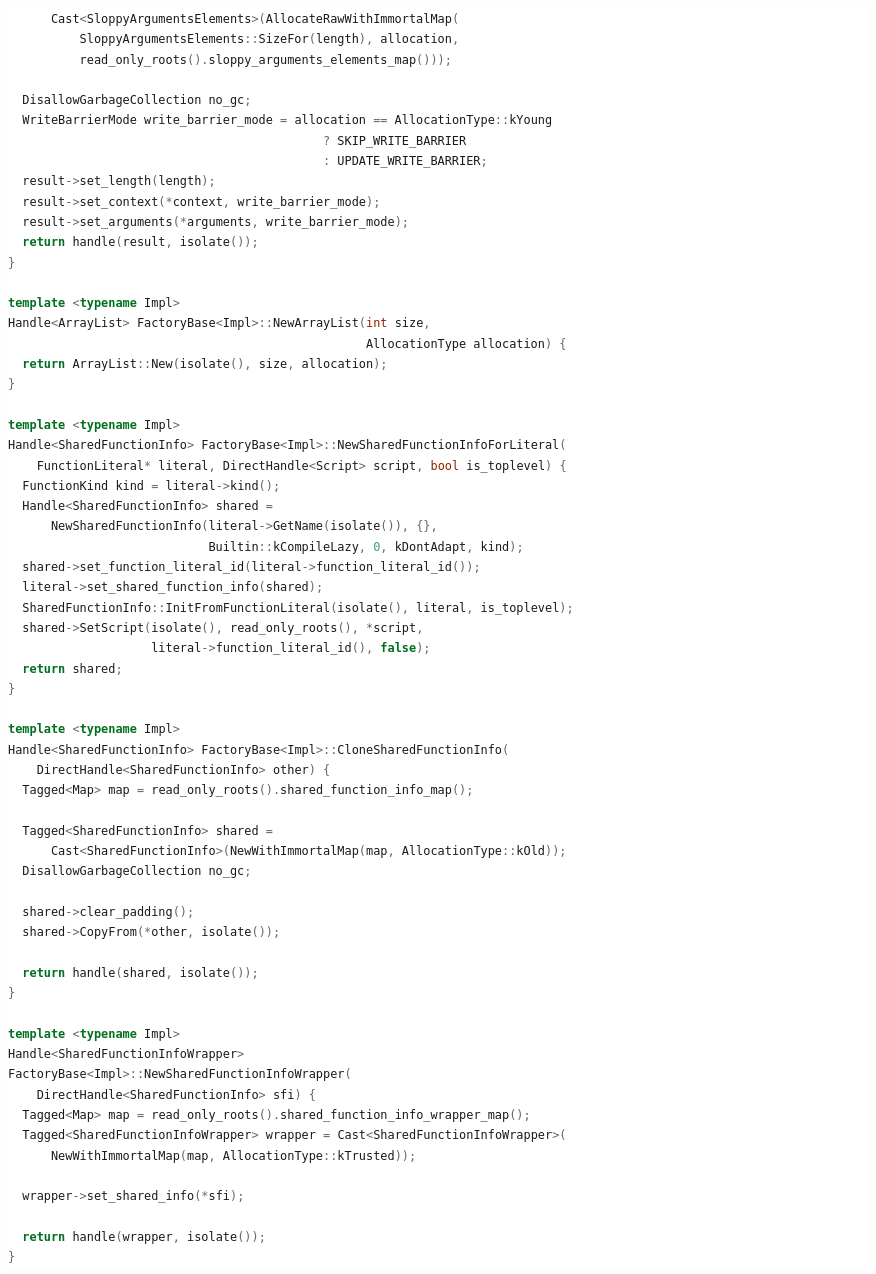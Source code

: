 ```cpp
      Cast<SloppyArgumentsElements>(AllocateRawWithImmortalMap(
          SloppyArgumentsElements::SizeFor(length), allocation,
          read_only_roots().sloppy_arguments_elements_map()));

  DisallowGarbageCollection no_gc;
  WriteBarrierMode write_barrier_mode = allocation == AllocationType::kYoung
                                            ? SKIP_WRITE_BARRIER
                                            : UPDATE_WRITE_BARRIER;
  result->set_length(length);
  result->set_context(*context, write_barrier_mode);
  result->set_arguments(*arguments, write_barrier_mode);
  return handle(result, isolate());
}

template <typename Impl>
Handle<ArrayList> FactoryBase<Impl>::NewArrayList(int size,
                                                  AllocationType allocation) {
  return ArrayList::New(isolate(), size, allocation);
}

template <typename Impl>
Handle<SharedFunctionInfo> FactoryBase<Impl>::NewSharedFunctionInfoForLiteral(
    FunctionLiteral* literal, DirectHandle<Script> script, bool is_toplevel) {
  FunctionKind kind = literal->kind();
  Handle<SharedFunctionInfo> shared =
      NewSharedFunctionInfo(literal->GetName(isolate()), {},
                            Builtin::kCompileLazy, 0, kDontAdapt, kind);
  shared->set_function_literal_id(literal->function_literal_id());
  literal->set_shared_function_info(shared);
  SharedFunctionInfo::InitFromFunctionLiteral(isolate(), literal, is_toplevel);
  shared->SetScript(isolate(), read_only_roots(), *script,
                    literal->function_literal_id(), false);
  return shared;
}

template <typename Impl>
Handle<SharedFunctionInfo> FactoryBase<Impl>::CloneSharedFunctionInfo(
    DirectHandle<SharedFunctionInfo> other) {
  Tagged<Map> map = read_only_roots().shared_function_info_map();

  Tagged<SharedFunctionInfo> shared =
      Cast<SharedFunctionInfo>(NewWithImmortalMap(map, AllocationType::kOld));
  DisallowGarbageCollection no_gc;

  shared->clear_padding();
  shared->CopyFrom(*other, isolate());

  return handle(shared, isolate());
}

template <typename Impl>
Handle<SharedFunctionInfoWrapper>
FactoryBase<Impl>::NewSharedFunctionInfoWrapper(
    DirectHandle<SharedFunctionInfo> sfi) {
  Tagged<Map> map = read_only_roots().shared_function_info_wrapper_map();
  Tagged<SharedFunctionInfoWrapper> wrapper = Cast<SharedFunctionInfoWrapper>(
      NewWithImmortalMap(map, AllocationType::kTrusted));

  wrapper->set_shared_info(*sfi);

  return handle(wrapper, isolate());
}

```